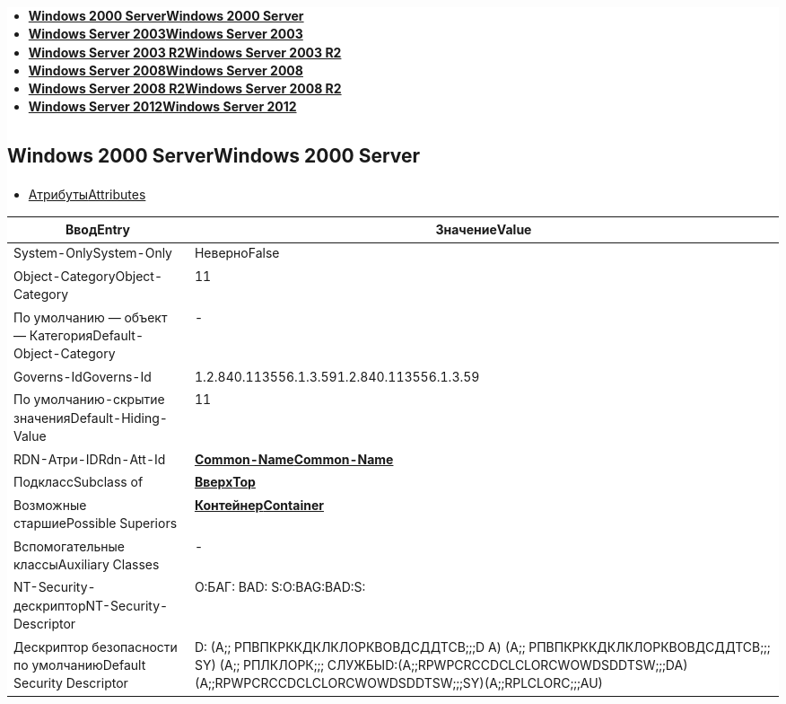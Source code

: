 -   [<span data-ttu-id="0cb23-118">**Windows 2000 Server**</span><span class="sxs-lookup"><span data-stu-id="0cb23-118">**Windows 2000 Server**</span></span>](#windows-2000-server)
-   [<span data-ttu-id="0cb23-119">**Windows Server 2003**</span><span class="sxs-lookup"><span data-stu-id="0cb23-119">**Windows Server 2003**</span></span>](#windows-server-2003)
-   [<span data-ttu-id="0cb23-120">**Windows Server 2003 R2**</span><span class="sxs-lookup"><span data-stu-id="0cb23-120">**Windows Server 2003 R2**</span></span>](#windows-server-2003-r2)
-   [<span data-ttu-id="0cb23-121">**Windows Server 2008**</span><span class="sxs-lookup"><span data-stu-id="0cb23-121">**Windows Server 2008**</span></span>](#windows-server-2008)
-   [<span data-ttu-id="0cb23-122">**Windows Server 2008 R2**</span><span class="sxs-lookup"><span data-stu-id="0cb23-122">**Windows Server 2008 R2**</span></span>](#windows-server-2008-r2)
-   [<span data-ttu-id="0cb23-123">**Windows Server 2012**</span><span class="sxs-lookup"><span data-stu-id="0cb23-123">**Windows Server 2012**</span></span>](#windows-server-2012)

## <a name="windows-2000-server"></a><span data-ttu-id="0cb23-124">Windows 2000 Server</span><span class="sxs-lookup"><span data-stu-id="0cb23-124">Windows 2000 Server</span></span>

-   [<span data-ttu-id="0cb23-125">Атрибуты</span><span class="sxs-lookup"><span data-stu-id="0cb23-125">Attributes</span></span>](#windows-2000-server-attributes)



| <span data-ttu-id="0cb23-126">Ввод</span><span class="sxs-lookup"><span data-stu-id="0cb23-126">Entry</span></span> | <span data-ttu-id="0cb23-127">Значение</span><span class="sxs-lookup"><span data-stu-id="0cb23-127">Value</span></span> |
|-----------------------------|----------------------------------------------------------------------------------------------|
| <span data-ttu-id="0cb23-128">System-Only</span><span class="sxs-lookup"><span data-stu-id="0cb23-128">System-Only</span></span>                 | <span data-ttu-id="0cb23-129">Неверно</span><span class="sxs-lookup"><span data-stu-id="0cb23-129">False</span></span>                                                                                        |
| <span data-ttu-id="0cb23-130">Object-Category</span><span class="sxs-lookup"><span data-stu-id="0cb23-130">Object-Category</span></span>             | <span data-ttu-id="0cb23-131">1</span><span class="sxs-lookup"><span data-stu-id="0cb23-131">1</span></span>                                                                                            |
| <span data-ttu-id="0cb23-132">По умолчанию — объект — Категория</span><span class="sxs-lookup"><span data-stu-id="0cb23-132">Default-Object-Category</span></span>     | \-                                                                                           |
| <span data-ttu-id="0cb23-133">Governs-Id</span><span class="sxs-lookup"><span data-stu-id="0cb23-133">Governs-Id</span></span>                  | <span data-ttu-id="0cb23-134">1.2.840.113556.1.3.59</span><span class="sxs-lookup"><span data-stu-id="0cb23-134">1.2.840.113556.1.3.59</span></span>                                                                        |
| <span data-ttu-id="0cb23-135">По умолчанию-скрытие значения</span><span class="sxs-lookup"><span data-stu-id="0cb23-135">Default-Hiding-Value</span></span>        | <span data-ttu-id="0cb23-136">1</span><span class="sxs-lookup"><span data-stu-id="0cb23-136">1</span></span>                                                                                            |
| <span data-ttu-id="0cb23-137">RDN-Атри-ID</span><span class="sxs-lookup"><span data-stu-id="0cb23-137">Rdn-Att-Id</span></span>                  | [<span data-ttu-id="0cb23-138">**Common-Name**</span><span class="sxs-lookup"><span data-stu-id="0cb23-138">**Common-Name**</span></span>](a-cn.md)<br/>                                                       |
| <span data-ttu-id="0cb23-139">Подкласс</span><span class="sxs-lookup"><span data-stu-id="0cb23-139">Subclass of</span></span>                 | [<span data-ttu-id="0cb23-140">**Вверх**</span><span class="sxs-lookup"><span data-stu-id="0cb23-140">**Top**</span></span>](c-top.md)<br/>                                                              |
| <span data-ttu-id="0cb23-141">Возможные старшие</span><span class="sxs-lookup"><span data-stu-id="0cb23-141">Possible Superiors</span></span>          | [<span data-ttu-id="0cb23-142">**Контейнер**</span><span class="sxs-lookup"><span data-stu-id="0cb23-142">**Container**</span></span>](c-container.md)                                                             |
| <span data-ttu-id="0cb23-143">Вспомогательные классы</span><span class="sxs-lookup"><span data-stu-id="0cb23-143">Auxiliary Classes</span></span>           | \-                                                                                           |
| <span data-ttu-id="0cb23-144">NT-Security-дескриптор</span><span class="sxs-lookup"><span data-stu-id="0cb23-144">NT-Security-Descriptor</span></span>      | <span data-ttu-id="0cb23-145">О:БАГ: BAD: S:</span><span class="sxs-lookup"><span data-stu-id="0cb23-145">O:BAG:BAD:S:</span></span>                                                                                 |
| <span data-ttu-id="0cb23-146">Дескриптор безопасности по умолчанию</span><span class="sxs-lookup"><span data-stu-id="0cb23-146">Default Security Descriptor</span></span> | <span data-ttu-id="0cb23-147">D: (A;; РПВПКРККДКЛКЛОРКВОВДСДДТСВ;;;D А) (A;; РПВПКРККДКЛКЛОРКВОВДСДДТСВ;;; SY) (A;; РПЛКЛОРК;;; СЛУЖБЫ</span><span class="sxs-lookup"><span data-stu-id="0cb23-147">D:(A;;RPWPCRCCDCLCLORCWOWDSDDTSW;;;DA)(A;;RPWPCRCCDCLCLORCWOWDSDDTSW;;;SY)(A;;RPLCLORC;;;AU)</span></span> |